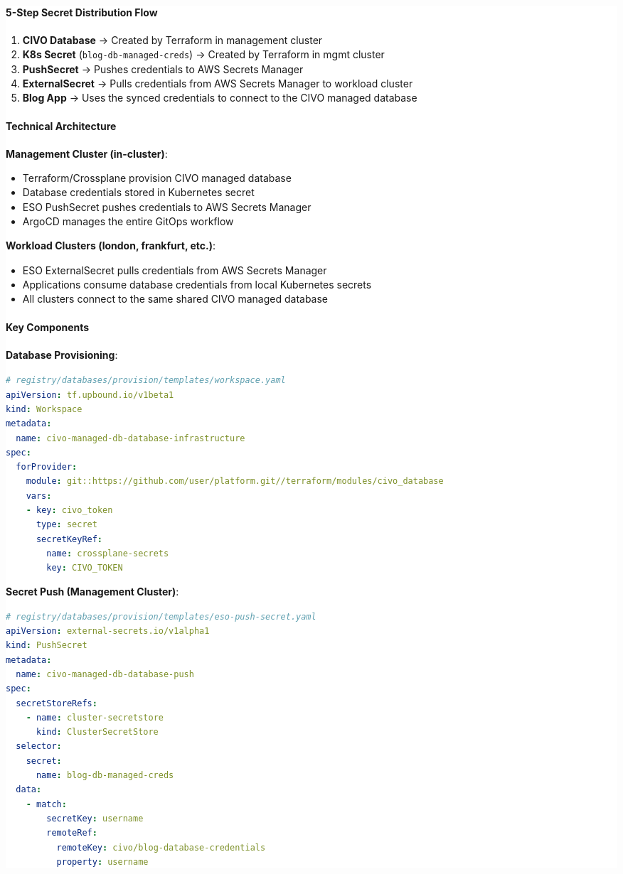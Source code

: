 #### **5-Step Secret Distribution Flow**

1. **CIVO Database** → Created by Terraform in management cluster
2. **K8s Secret** (`blog-db-managed-creds`) → Created by Terraform in mgmt cluster
3. **PushSecret** → Pushes credentials to AWS Secrets Manager
4. **ExternalSecret** → Pulls credentials from AWS Secrets Manager to workload cluster
5. **Blog App** → Uses the synced credentials to connect to the CIVO managed database

#### **Technical Architecture**

**Management Cluster (in-cluster)**:
- Terraform/Crossplane provision CIVO managed database
- Database credentials stored in Kubernetes secret
- ESO PushSecret pushes credentials to AWS Secrets Manager
- ArgoCD manages the entire GitOps workflow

**Workload Clusters (london, frankfurt, etc.)**:
- ESO ExternalSecret pulls credentials from AWS Secrets Manager
- Applications consume database credentials from local Kubernetes secrets
- All clusters connect to the same shared CIVO managed database

#### **Key Components**

**Database Provisioning**:
```yaml
# registry/databases/provision/templates/workspace.yaml
apiVersion: tf.upbound.io/v1beta1
kind: Workspace
metadata:
  name: civo-managed-db-database-infrastructure
spec:
  forProvider:
    module: git::https://github.com/user/platform.git//terraform/modules/civo_database
    vars:
    - key: civo_token
      type: secret
      secretKeyRef:
        name: crossplane-secrets
        key: CIVO_TOKEN
```

**Secret Push (Management Cluster)**:
```yaml
# registry/databases/provision/templates/eso-push-secret.yaml
apiVersion: external-secrets.io/v1alpha1
kind: PushSecret
metadata:
  name: civo-managed-db-database-push
spec:
  secretStoreRefs:
    - name: cluster-secretstore
      kind: ClusterSecretStore
  selector:
    secret:
      name: blog-db-managed-creds
  data:
    - match:
        secretKey: username
        remoteRef:
          remoteKey: civo/blog-database-credentials
          property: username
```
